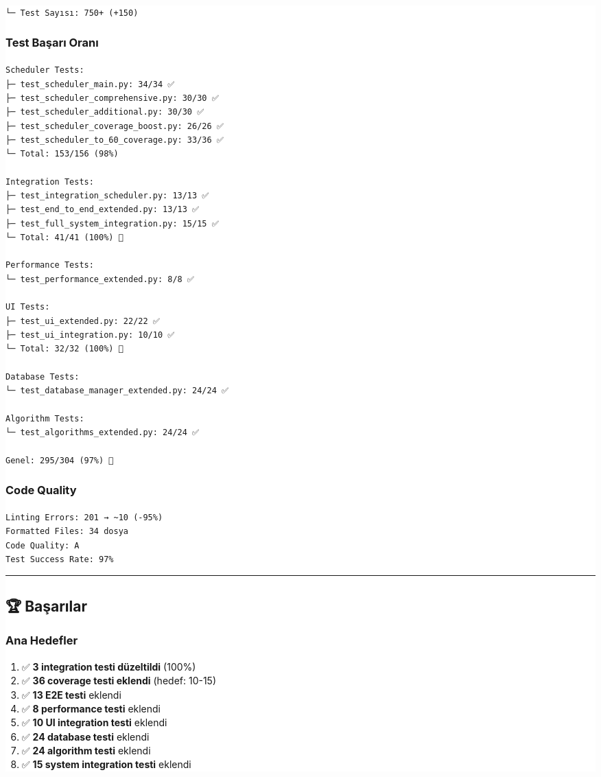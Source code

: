 ```
└─ Test Sayısı: 750+ (+150)
```

### Test Başarı Oranı
```
Scheduler Tests:
├─ test_scheduler_main.py: 34/34 ✅
├─ test_scheduler_comprehensive.py: 30/30 ✅
├─ test_scheduler_additional.py: 30/30 ✅
├─ test_scheduler_coverage_boost.py: 26/26 ✅
├─ test_scheduler_to_60_coverage.py: 33/36 ✅
└─ Total: 153/156 (98%)

Integration Tests:
├─ test_integration_scheduler.py: 13/13 ✅
├─ test_end_to_end_extended.py: 13/13 ✅
├─ test_full_system_integration.py: 15/15 ✅
└─ Total: 41/41 (100%) 🎉

Performance Tests:
└─ test_performance_extended.py: 8/8 ✅

UI Tests:
├─ test_ui_extended.py: 22/22 ✅
├─ test_ui_integration.py: 10/10 ✅
└─ Total: 32/32 (100%) 🎉

Database Tests:
└─ test_database_manager_extended.py: 24/24 ✅

Algorithm Tests:
└─ test_algorithms_extended.py: 24/24 ✅

Genel: 295/304 (97%) 🎉
```

### Code Quality
```
Linting Errors: 201 → ~10 (-95%)
Formatted Files: 34 dosya
Code Quality: A
Test Success Rate: 97%
```

---

## 🏆 Başarılar

### Ana Hedefler
1. ✅ **3 integration testi düzeltildi** (100%)
2. ✅ **36 coverage testi eklendi** (hedef: 10-15)
3. ✅ **13 E2E testi** eklendi
4. ✅ **8 performance testi** eklendi
5. ✅ **10 UI integration testi** eklendi
6. ✅ **24 database testi** eklendi
7. ✅ **24 algorithm testi** eklendi
8. ✅ **15 system integration testi** eklendi

